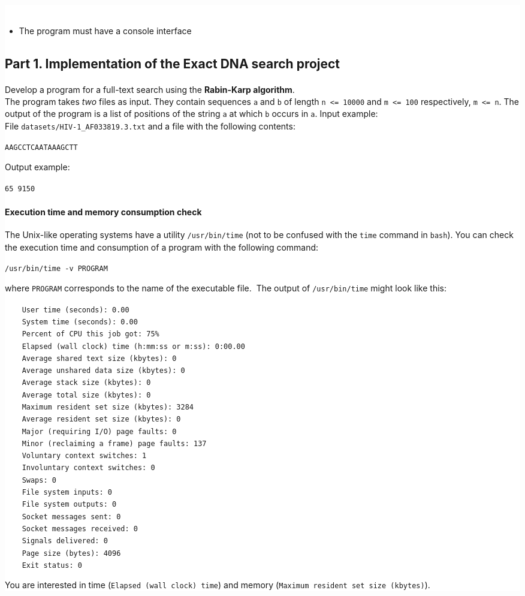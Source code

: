  
- The program must have a console interface

## Part 1. Implementation of the Exact DNA search project

Develop a program for a full-text search using the **Rabin-Karp algorithm**. \
The program takes *two* files as input. They contain sequences `a` and `b` of length `n <= 10000` and `m <= 100` respectively, `m <= n`. The output of the program is a list of positions of the string `a` at which `b` occurs in `a`.
Input example: \
File `datasets/HIV-1_AF033819.3.txt` and a file with the following contents:
```
AAGCCTCAATAAAGCTT
```

Output example:
```
65 9150
```

#### Execution time and memory consumption check

The Unix-like operating systems have a utility `/usr/bin/time` (not to be confused with the `time` command in `bash`). You can check the execution time and consumption of a program with the following command:
```
/usr/bin/time -v PROGRAM
```
where `PROGRAM` corresponds to the name of the executable file. 
The output of `/usr/bin/time` might look like this:
```
    User time (seconds): 0.00
    System time (seconds): 0.00
    Percent of CPU this job got: 75%
    Elapsed (wall clock) time (h:mm:ss or m:ss): 0:00.00
    Average shared text size (kbytes): 0
    Average unshared data size (kbytes): 0
    Average stack size (kbytes): 0
    Average total size (kbytes): 0
    Maximum resident set size (kbytes): 3284
    Average resident set size (kbytes): 0
    Major (requiring I/O) page faults: 0
    Minor (reclaiming a frame) page faults: 137
    Voluntary context switches: 1
    Involuntary context switches: 0
    Swaps: 0
    File system inputs: 0
    File system outputs: 0
    Socket messages sent: 0
    Socket messages received: 0
    Signals delivered: 0
    Page size (bytes): 4096
    Exit status: 0
```
You are interested in time (`Elapsed (wall clock) time`) and memory (`Maximum resident set size (kbytes)`).
